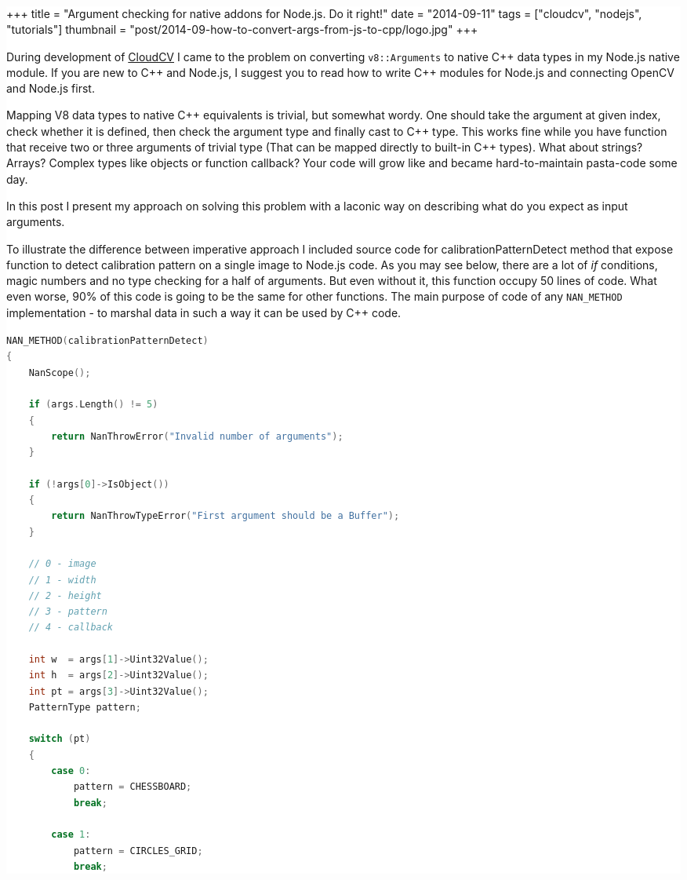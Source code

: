+++
title =  "Argument checking for native addons for Node.js. Do it right!"
date = "2014-09-11"
tags =  ["cloudcv", "nodejs", "tutorials"]
thumbnail = "post/2014-09-how-to-convert-args-from-js-to-cpp/logo.jpg"
+++


During development of [CloudCV][cloudcv] I came to the problem on converting `v8::Arguments` to 
native C++ data types in my Node.js native module. If you are new to C++ and Node.js, I suggest you to read how to write C++ modules for Node.js and connecting OpenCV and Node.js first.

Mapping V8 data types to native C++ equivalents is trivial, but somewhat wordy. One should take the 
argument at given index, check whether it is defined, then check the argument type and finally cast to C++ type. 
This works fine while you have function that receive two or three arguments of trivial type (That can be mapped directly to built-in C++ types). What about strings? Arrays? Complex types like objects or function callback? 
Your code will grow like and became hard-to-maintain pasta-code some day. 

In this post I present my approach on solving this problem with a laconic way on describing what do you expect as input arguments.

 

To illustrate the difference between imperative approach I included source code for calibrationPatternDetect method that expose function to detect calibration pattern on a single image to Node.js code. As you may see below, there are a lot of *if* conditions, magic numbers and no type checking for a half of arguments. But even without it, this function occupy 50 lines of code. 
What even worse, 90% of this code is going to be the same for other functions. The main purpose of code of any `NAN_METHOD` implementation - to marshal data in such a way it can be used by C++ code.

```cpp
NAN_METHOD(calibrationPatternDetect)
{
    NanScope();

    if (args.Length() != 5)
    {
        return NanThrowError("Invalid number of arguments");  
    }

    if (!args[0]->IsObject())
    {
        return NanThrowTypeError("First argument should be a Buffer");      
    }

    // 0 - image
    // 1 - width
    // 2 - height
    // 3 - pattern
    // 4 - callback

    int w  = args[1]->Uint32Value();
    int h  = args[2]->Uint32Value();
    int pt = args[3]->Uint32Value();
    PatternType pattern;

    switch (pt)
    {
        case 0:
            pattern = CHESSBOARD;
            break;

        case 1:
            pattern = CIRCLES_GRID;
            break;
```

[cloudcv]: https://cloudcv.io
[nancheck]: https://github.com/BloodAxe/CloudCVBackend/blob/master/src/framework/NanCheck.hpp
[marshal]: https://github.com/BloodAxe/CloudCVBackend/blob/master/src/framework/marshal/opencv.cpp
